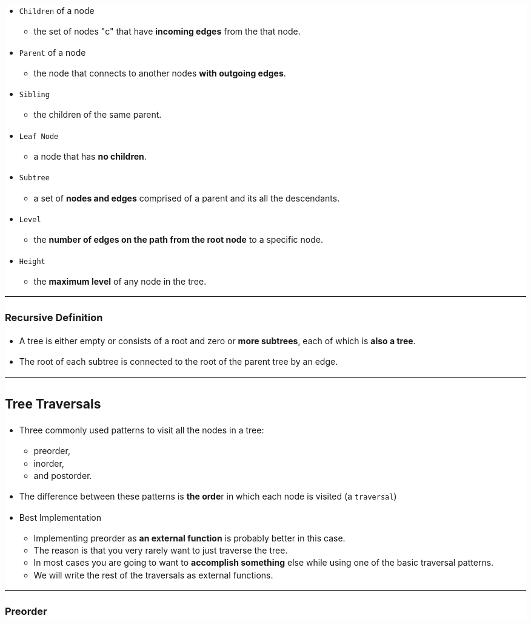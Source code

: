 - `Children` of a node

  - the set of nodes "c" that have **incoming edges** from the that node.

- `Parent` of a node

  - the node that connects to another nodes **with outgoing edges**.

- `Sibling`

  - the children of the same parent.

- `Leaf Node`

  - a node that has **no children**.

- `Subtree`

  - a set of **nodes and edges** comprised of a parent and its all the descendants.

- `Level`

  - the **number of edges on the path from the root node** to a specific node.

- `Height`
  - the **maximum level** of any node in the tree.

---

### Recursive Definition

- A tree is either empty or consists of a root and zero or **more subtrees**, each of which is **also a tree**.

- The root of each subtree is connected to the root of the parent tree by an edge.

---

## Tree Traversals

- Three commonly used patterns to visit all the nodes in a tree:

  - preorder,
  - inorder,
  - and postorder.

- The difference between these patterns is **the orde**r in which each node is visited (a `traversal`)

- Best Implementation

  - Implementing preorder as **an external function** is probably better in this case.
  - The reason is that you very rarely want to just traverse the tree.
  - In most cases you are going to want to **accomplish something** else while using one of the basic traversal patterns.
  - We will write the rest of the traversals as external functions.

---

### Preorder
